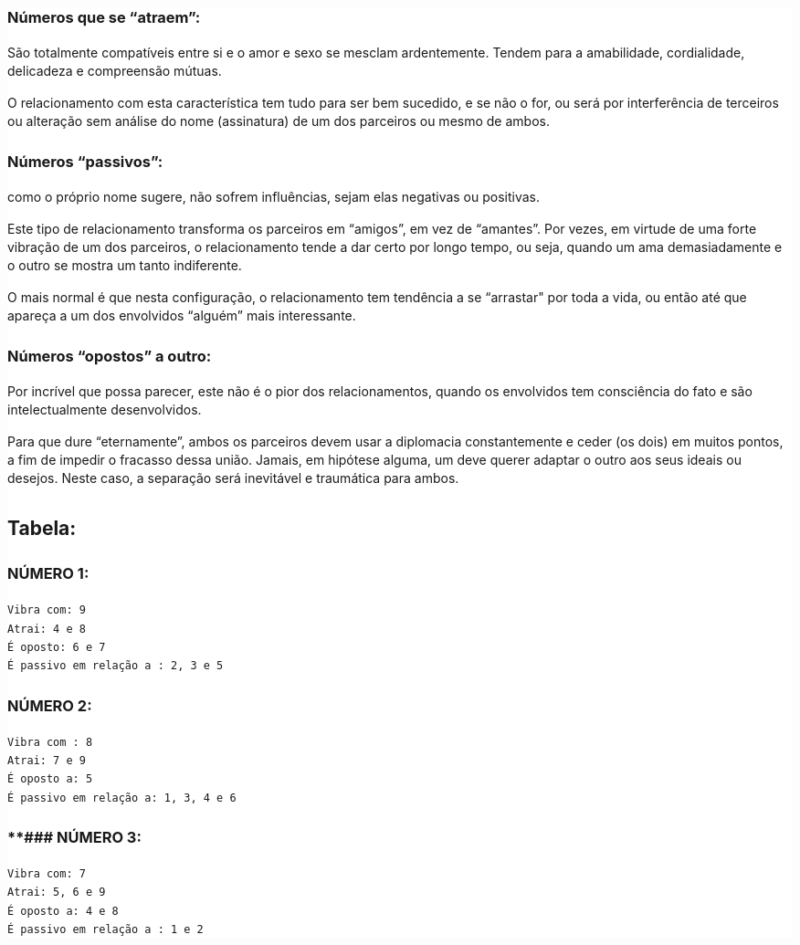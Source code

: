 ### **Números que se “atraem”:**

São totalmente compatíveis entre si e o amor e sexo se mesclam ardentemente. Tendem para a amabilidade, cordialidade, delicadeza e compreensão mútuas.

O relacionamento com esta característica tem tudo para ser bem sucedido, e se não o for, ou será por interferência de terceiros ou alteração sem análise do nome (assinatura) de um dos parceiros
ou mesmo de ambos.

### **Números “passivos”:**

como o próprio nome sugere, não sofrem influências, sejam elas negativas ou positivas.

Este tipo de relacionamento transforma os parceiros em “amigos”, em vez de “amantes”. Por vezes, em virtude de uma forte vibração de um dos parceiros, o relacionamento tende a dar certo por longo tempo, ou seja, quando um ama demasiadamente e o outro se mostra um tanto indiferente.

O mais normal é que nesta configuração, o relacionamento tem tendência a se “arrastar" por toda a vida, ou então até que apareça a um dos envolvidos “alguém” mais interessante.

### **Números “opostos” a outro:**

Por incrível que possa parecer, este não é o pior dos relacionamentos, quando os envolvidos tem
consciência do fato e são intelectualmente desenvolvidos.

Para que dure “eternamente”, ambos os parceiros devem usar a diplomacia constantemente e ceder (os dois) em muitos pontos, a fim de impedir o fracasso dessa união. Jamais, em hipótese alguma, um deve querer adaptar o outro aos seus ideais ou desejos. Neste
caso, a separação será inevitável e traumática para ambos.

## **Tabela:**

### **NÚMERO 1:**

```
Vibra com: 9
Atrai: 4 e 8
É oposto: 6 e 7
É passivo em relação a : 2, 3 e 5
```

### **NÚMERO 2:**

```
Vibra com : 8
Atrai: 7 e 9
É oposto a: 5
É passivo em relação a: 1, 3, 4 e 6
```

### **### **NÚMERO 3:**

```
Vibra com: 7
Atrai: 5, 6 e 9
É oposto a: 4 e 8
É passivo em relação a : 1 e 2
```
